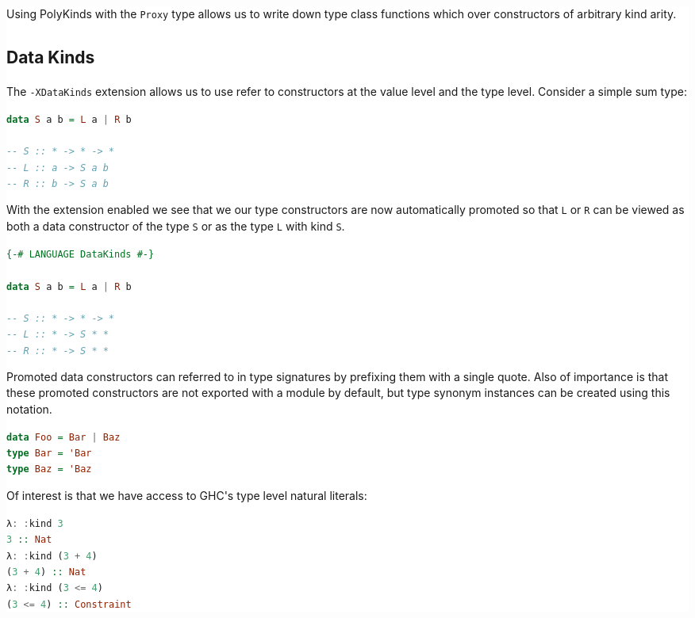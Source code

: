 Using PolyKinds with the ``Proxy`` type allows us to write down type class functions which over constructors
of arbitrary kind arity.

~~~~ {.haskell include="src/kindpoly.hs"}
~~~~

Data Kinds
----------

The ``-XDataKinds`` extension allows us to use refer to constructors at the value level and the type level.
Consider a simple sum type:

```haskell
data S a b = L a | R b

-- S :: * -> * -> *
-- L :: a -> S a b
-- R :: b -> S a b
```

With the extension enabled we see that we our type constructors are now automatically promoted so that ``L``
or ``R`` can be viewed as both a data constructor of the type ``S`` or as the type ``L`` with kind ``S``.

```haskell
{-# LANGUAGE DataKinds #-}

data S a b = L a | R b

-- S :: * -> * -> *
-- L :: * -> S * *
-- R :: * -> S * *
```

Promoted data constructors can referred to in type signatures by prefixing them with a single quote.  Also of
importance is that these promoted constructors are not exported with a module by default, but type synonym
instances can be created using this notation.

```haskell
data Foo = Bar | Baz
type Bar = 'Bar
type Baz = 'Baz
```

Of interest is that we have access to GHC's type level natural literals:

```haskell
λ: :kind 3
3 :: Nat
λ: :kind (3 + 4)
(3 + 4) :: Nat
λ: :kind (3 <= 4)
(3 <= 4) :: Constraint
```
